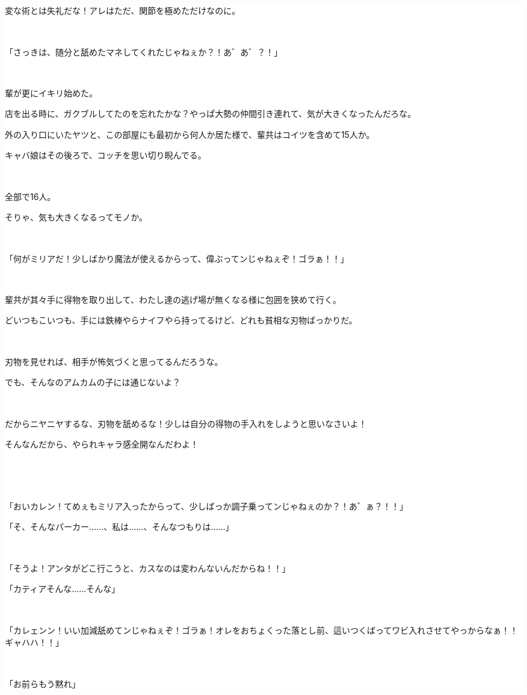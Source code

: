 変な術とは失礼だな！アレはただ、関節を極めただけなのに。

&nbsp;

「さっきは、随分と舐めたマネしてくれたじゃねぇか？！あ゛あ゛？！」

&nbsp;

輩が更にイキリ始めた。

店を出る時に、ガクブルしてたのを忘れたかな？やっぱ大勢の仲間引き連れて、気が大きくなったんだろな。

外の入り口にいたヤツと、この部屋にも最初から何人か居た様で、輩共はコイツを含めて15人か。

キャバ娘はその後ろで、コッチを思い切り睨んでる。

&nbsp;

全部で16人。

そりゃ、気も大きくなるってモノか。

&nbsp;

「何がミリアだ！少しばかり魔法が使えるからって、偉ぶってンじゃねぇぞ！ゴラぁ！！」

&nbsp;

輩共が其々手に得物を取り出して、わたし達の逃げ場が無くなる様に包囲を狭めて行く。

どいつもこいつも、手には鉄棒やらナイフやら持ってるけど、どれも貧相な刃物ばっかりだ。

&nbsp;

刃物を見せれば、相手が怖気づくと思ってるんだろうな。

でも、そんなのアムカムの子には通じないよ？

&nbsp;

だからニヤニヤするな、刃物を舐めるな！少しは自分の得物の手入れをしようと思いなさいよ！

そんなんだから、やられキャラ感全開なんだわよ！

&nbsp;

&nbsp;

「おいカレン！てめぇもミリア入ったからって、少しばっか調子乗ってンじゃねぇのか？！あ゛ぁ？！！」

「そ、そんなパーカー……、私は……、そんなつもりは……」

&nbsp;

「そうよ！アンタがどこ行こうと、カスなのは変わんないんだからね！！」

「カティアそんな……そんな」

&nbsp;

「カレェンン！いい加減舐めてンじゃねぇぞ！ゴラぁ！オレをおちょくった落とし前、這いつくばってワビ入れさせてやっからなぁ！！ギャハハ！！」

&nbsp;

「お前らもう黙れ」
